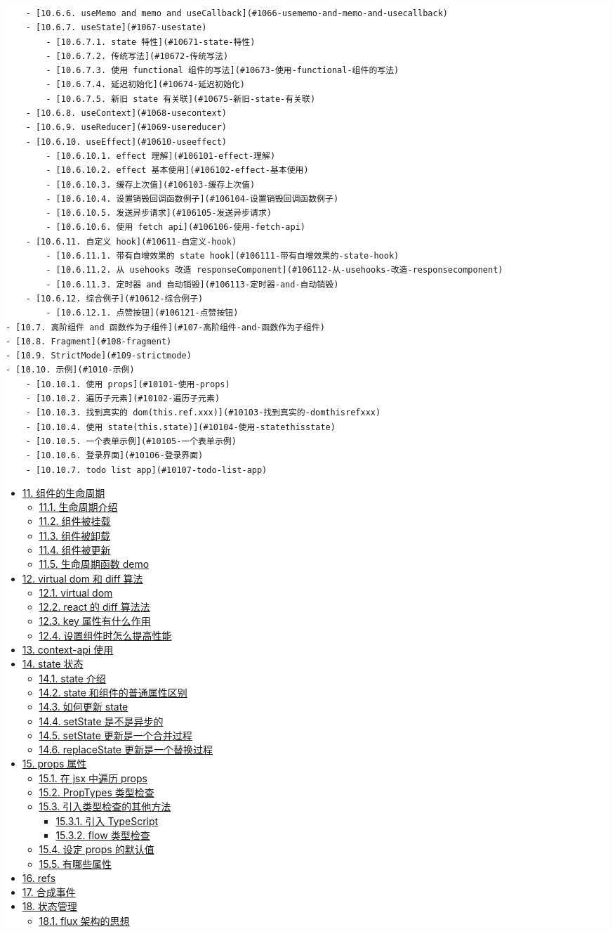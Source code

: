         - [10.6.6. useMemo and memo and useCallback](#1066-usememo-and-memo-and-usecallback)
        - [10.6.7. useState](#1067-usestate)
            - [10.6.7.1. state 特性](#10671-state-特性)
            - [10.6.7.2. 传统写法](#10672-传统写法)
            - [10.6.7.3. 使用 functional 组件的写法](#10673-使用-functional-组件的写法)
            - [10.6.7.4. 延迟初始化](#10674-延迟初始化)
            - [10.6.7.5. 新旧 state 有关联](#10675-新旧-state-有关联)
        - [10.6.8. useContext](#1068-usecontext)
        - [10.6.9. useReducer](#1069-usereducer)
        - [10.6.10. useEffect](#10610-useeffect)
            - [10.6.10.1. effect 理解](#106101-effect-理解)
            - [10.6.10.2. effect 基本使用](#106102-effect-基本使用)
            - [10.6.10.3. 缓存上次值](#106103-缓存上次值)
            - [10.6.10.4. 设置销毁回调函数例子](#106104-设置销毁回调函数例子)
            - [10.6.10.5. 发送异步请求](#106105-发送异步请求)
            - [10.6.10.6. 使用 fetch api](#106106-使用-fetch-api)
        - [10.6.11. 自定义 hook](#10611-自定义-hook)
            - [10.6.11.1. 带有自增效果的 state hook](#106111-带有自增效果的-state-hook)
            - [10.6.11.2. 从 usehooks 改造 responseComponent](#106112-从-usehooks-改造-responsecomponent)
            - [10.6.11.3. 定时器 and 自动销毁](#106113-定时器-and-自动销毁)
        - [10.6.12. 综合例子](#10612-综合例子)
            - [10.6.12.1. 点赞按钮](#106121-点赞按钮)
    - [10.7. 高阶组件 and 函数作为子组件](#107-高阶组件-and-函数作为子组件)
    - [10.8. Fragment](#108-fragment)
    - [10.9. StrictMode](#109-strictmode)
    - [10.10. 示例](#1010-示例)
        - [10.10.1. 使用 props](#10101-使用-props)
        - [10.10.2. 遍历子元素](#10102-遍历子元素)
        - [10.10.3. 找到真实的 dom(this.ref.xxx)](#10103-找到真实的-domthisrefxxx)
        - [10.10.4. 使用 state(this.state)](#10104-使用-statethisstate)
        - [10.10.5. 一个表单示例](#10105-一个表单示例)
        - [10.10.6. 登录界面](#10106-登录界面)
        - [10.10.7. todo list app](#10107-todo-list-app)
- [11. 组件的生命周期](#11-组件的生命周期)
    - [11.1. 生命周期介绍](#111-生命周期介绍)
    - [11.2. 组件被挂载](#112-组件被挂载)
    - [11.3. 组件被卸载](#113-组件被卸载)
    - [11.4. 组件被更新](#114-组件被更新)
    - [11.5. 生命周期函数 demo](#115-生命周期函数-demo)
- [12. virtual dom 和 diff 算法](#12-virtual-dom-和-diff-算法)
    - [12.1. virtual dom](#121-virtual-dom)
    - [12.2. react 的 diff 算法法](#122-react-的-diff-算法法)
    - [12.3. key 属性有什么作用](#123-key-属性有什么作用)
    - [12.4. 设置组件时怎么提高性能](#124-设置组件时怎么提高性能)
- [13. context-api 使用](#13-context-api-使用)
- [14. state 状态](#14-state-状态)
    - [14.1. state 介绍](#141-state-介绍)
    - [14.2. state 和组件的普通属性区别](#142-state-和组件的普通属性区别)
    - [14.3. 如何更新 state](#143-如何更新-state)
    - [14.4. setState 是不是异步的](#144-setstate-是不是异步的)
    - [14.5. setState 更新是一个合并过程](#145-setstate-更新是一个合并过程)
    - [14.6. replaceState 更新是一个替换过程](#146-replacestate-更新是一个替换过程)
- [15. props 属性](#15-props-属性)
    - [15.1. 在 jsx 中遍历 props](#151-在-jsx-中遍历-props)
    - [15.2. PropTypes 类型检查](#152-proptypes-类型检查)
    - [15.3. 引入类型检查的其他方法](#153-引入类型检查的其他方法)
        - [15.3.1. 引入 TypeScript](#1531-引入-typescript)
        - [15.3.2. flow 类型检查](#1532-flow-类型检查)
    - [15.4. 设定 props 的默认值](#154-设定-props-的默认值)
    - [15.5. 有哪些属性](#155-有哪些属性)
- [16. refs](#16-refs)
- [17. 合成事件](#17-合成事件)
- [18. 状态管理](#18-状态管理)
    - [18.1. flux 架构的思想](#181-flux-架构的思想)